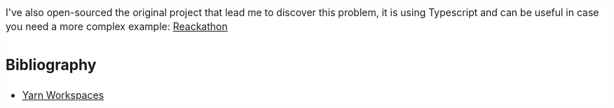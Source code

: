 I've also open-sourced the original project that lead me to discover this problem, it is using Typescript and can be useful in case you need a more complex example: [Reackathon](https://github.com/a-chris/Reackathon)

## Bibliography
- [Yarn Workspaces](https://classic.yarnpkg.com/en/docs/workspaces)
